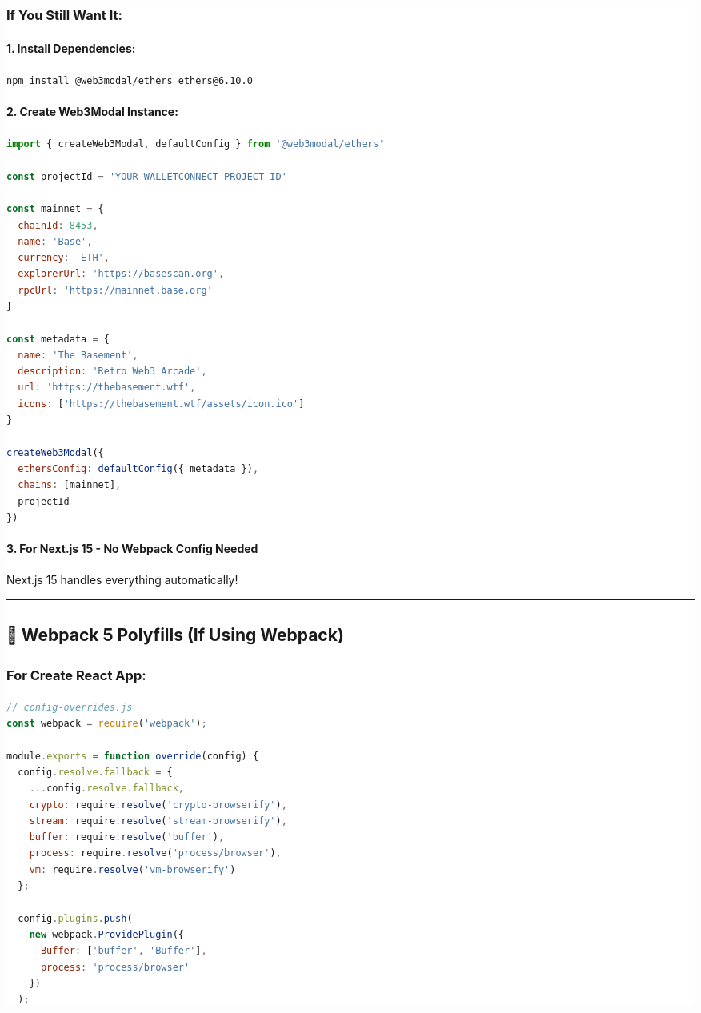 ### **If You Still Want It:**

#### **1. Install Dependencies:**
```bash
npm install @web3modal/ethers ethers@6.10.0
```

#### **2. Create Web3Modal Instance:**
```javascript
import { createWeb3Modal, defaultConfig } from '@web3modal/ethers'

const projectId = 'YOUR_WALLETCONNECT_PROJECT_ID'

const mainnet = {
  chainId: 8453,
  name: 'Base',
  currency: 'ETH',
  explorerUrl: 'https://basescan.org',
  rpcUrl: 'https://mainnet.base.org'
}

const metadata = {
  name: 'The Basement',
  description: 'Retro Web3 Arcade',
  url: 'https://thebasement.wtf',
  icons: ['https://thebasement.wtf/assets/icon.ico']
}

createWeb3Modal({
  ethersConfig: defaultConfig({ metadata }),
  chains: [mainnet],
  projectId
})
```

#### **3. For Next.js 15 - No Webpack Config Needed**
Next.js 15 handles everything automatically!

---

## 🔧 Webpack 5 Polyfills (If Using Webpack)

### **For Create React App:**
```javascript
// config-overrides.js
const webpack = require('webpack');

module.exports = function override(config) {
  config.resolve.fallback = {
    ...config.resolve.fallback,
    crypto: require.resolve('crypto-browserify'),
    stream: require.resolve('stream-browserify'),
    buffer: require.resolve('buffer'),
    process: require.resolve('process/browser'),
    vm: require.resolve('vm-browserify')
  };
  
  config.plugins.push(
    new webpack.ProvidePlugin({
      Buffer: ['buffer', 'Buffer'],
      process: 'process/browser'
    })
  );
```